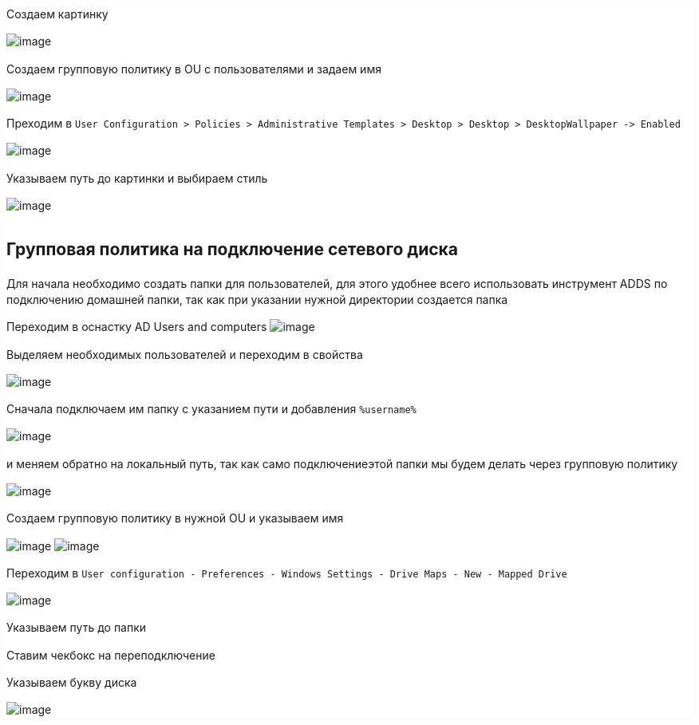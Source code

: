Создаем картинку

![image](https://user-images.githubusercontent.com/79700810/193013318-52930df8-7e64-473b-912c-9dccee8d6a08.png)

Создаем групповую политику в OU с пользователями и задаем имя

![image](https://user-images.githubusercontent.com/79700810/193012448-b32d652c-add7-48a4-aa40-e8d2a4ce119f.png)

Преходим в `User Configuration > Policies > Administrative Templates > Desktop > Desktop > DesktopWallpaper -> Enabled`

![image](https://user-images.githubusercontent.com/79700810/193012713-b92d2f2c-2bfc-46c4-8d72-9e1883c764ee.png)

Указываем путь до картинки и выбираем стиль

![image](https://user-images.githubusercontent.com/79700810/193013534-50bce958-87db-4d4e-940d-2f551e0949a4.png)

## Групповая политика на подключение сетевого диска

Для начала необходимо создать папки для пользователей, для этого удобнее всего использовать инструмент ADDS по подключению домашней папки, так как при указании нужной директории создается папка

Переходим в оснастку AD Users and computers
![image](https://user-images.githubusercontent.com/79700810/193015607-3700ca31-6f6b-4a66-ab59-edd0e39d1f12.png)

Выделяем необходимых пользователей и переходим в свойства

![image](https://user-images.githubusercontent.com/79700810/193015780-bc807601-979e-48d9-b653-7f0b9ce360e6.png)

Сначала подключаем им папку с указанием пути и добавления `%username%`

![image](https://user-images.githubusercontent.com/79700810/193015974-3cf5b727-f0c6-4528-b2fa-7c0bea147c6e.png)

и меняем обратно на локальный путь, так как само подключениеэтой папки мы будем делать через групповую политику

![image](https://user-images.githubusercontent.com/79700810/193030154-2ab7cd82-ab29-4b67-a791-0d22ea798ba1.png)

Создаем групповую политику в нужной OU и указываем имя

![image](https://user-images.githubusercontent.com/79700810/193015026-8065e4af-cc18-487f-b6a2-098de60ac60f.png)
![image](https://user-images.githubusercontent.com/79700810/193015457-0c34cd0a-e9ac-472e-be9e-5ed3fcae9efc.png)

Переходим в `User configuration - Preferences - Windows Settings - Drive Maps - New - Mapped Drive`

![image](https://user-images.githubusercontent.com/79700810/193016443-227c3548-38bf-4e4d-80e5-905b1130269d.png)

Указываем путь до папки

Ставим чекбокс на переподключение

Указываем букву диска

![image](https://user-images.githubusercontent.com/79700810/193016601-384dc7c5-c269-47b5-b60c-09b6be02fdff.png)
